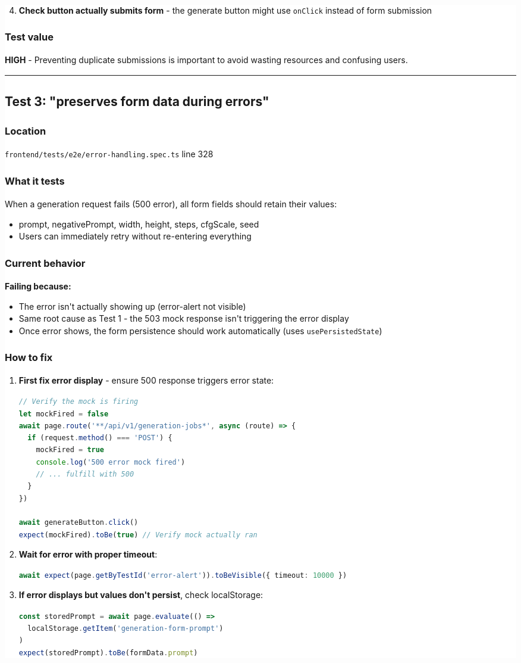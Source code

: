 4. **Check button actually submits form** - the generate button might use `onClick` instead of form submission

### Test value
**HIGH** - Preventing duplicate submissions is important to avoid wasting resources and confusing users.

---

## Test 3: "preserves form data during errors"

### Location
`frontend/tests/e2e/error-handling.spec.ts` line 328

### What it tests
When a generation request fails (500 error), all form fields should retain their values:
- prompt, negativePrompt, width, height, steps, cfgScale, seed
- Users can immediately retry without re-entering everything

### Current behavior
**Failing because:**
- The error isn't actually showing up (error-alert not visible)
- Same root cause as Test 1 - the 503 mock response isn't triggering the error display
- Once error shows, the form persistence should work automatically (uses `usePersistedState`)

### How to fix
1. **First fix error display** - ensure 500 response triggers error state:
   ```typescript
   // Verify the mock is firing
   let mockFired = false
   await page.route('**/api/v1/generation-jobs*', async (route) => {
     if (request.method() === 'POST') {
       mockFired = true
       console.log('500 error mock fired')
       // ... fulfill with 500
     }
   })

   await generateButton.click()
   expect(mockFired).toBe(true) // Verify mock actually ran
   ```

2. **Wait for error with proper timeout**:
   ```typescript
   await expect(page.getByTestId('error-alert')).toBeVisible({ timeout: 10000 })
   ```

3. **If error displays but values don't persist**, check localStorage:
   ```typescript
   const storedPrompt = await page.evaluate(() =>
     localStorage.getItem('generation-form-prompt')
   )
   expect(storedPrompt).toBe(formData.prompt)
   ```
